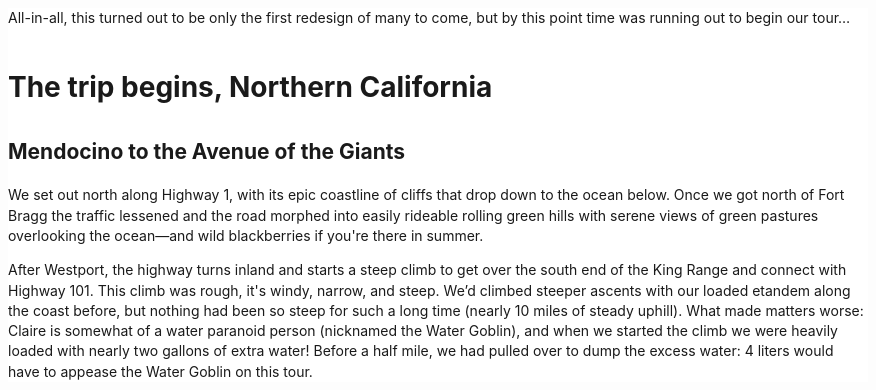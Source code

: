 All-in-all, this turned out to be only the first redesign of many to come, but by this point time was running out to begin our tour…
# The trip begins, Northern California
## Mendocino to the Avenue of the Giants
<div class="pa-carousel-widget" style="width:100%; height:480px; display:none;"
  data-link="https://photos.app.goo.gl/mRYWxS2JB4cKvvy1A"
  data-title="Mendocino to Avenue of the Giants"
  data-description="9 new items added to shared album">
  <object data="https://lh3.googleusercontent.com/J9XxClPKQf_R1u7aN_inbo36EwWogK9smj9GfEldcpThqDZXAa1LB-KrI_NrAVlTxaODSR1k4GpES_n4NmjUG0Ay5NoDUdZCNl3GvUDC-mE2bdSE1P6z5LGdTwmfJFVVx0vLbqopaek=w1920-h1080"></object>
  <object data="https://lh3.googleusercontent.com/hFmX-u-tDXCeVJHJyawdX_XYzla-b5oP6jn3UwEYJ9lo0co0iJrtYuD3YdPiJxG_ZR2umH74OKODbgLOlwUMmmgjbAUAlLD0YYSq1yglpkyBVOS0Qvt4HnPKbCp4jLC-EBnN2o1vG8o=w1920-h1080"></object>
  <object data="https://lh3.googleusercontent.com/S2yEk27XCUg5ZwJiQvVV5IFyMwk0T24BKBZ_gnZ4jv9y5s0o3E4aH-_9Mlb-YUEsWkzQEy0oe2HYWchh5feGlamc3eJMcol9JiMiS47mP7bxj6ZRXvrstXcBH-o-LNhuHXCpLcpzjpc=w1920-h1080"></object>
  <object data="https://lh3.googleusercontent.com/6DMKJLP_ltIZFtiwKXSSbl5fm3zg5PpbWgNygI_SEeHj9RxhM0ZOACYE9c6XAbGrO0WSwnlIZoR5rXPf6bSC6kVxqT1f1GEZOJ1gMCKI68MQcQVRqgu_qA73GFXcrwnOkvjjxtih4RU=w1920-h1080"></object>
  <object data="https://lh3.googleusercontent.com/e4QNdGf1D5lV1Y5oANpu1xKGjzUcv9UHI4LYMx3Ts2Y3mEgzgzjbAJMXUg4efo0SaQYxhfO0_MdtYjyl7FKmdpp8C9tTG2jNvda6UxUUfx5WQgNpsjiQs-QbYqAr_w6hjJEJcPpNpw=w1920-h1080"></object>
  <object data="https://lh3.googleusercontent.com/F6UkuhaLUuYbnqXzI_5dBAvDgMlws6j9AZzbawjrquF-xjORUT7ODoeD__iclbMidtNgL5DeflemPTD--ydk2FaE8aINxV3uqpIUXGa7ZTbyQiD1YFRyw8tZ9otPqXyK-uFZkkp0rg=w1920-h1080"></object>
  <object data="https://lh3.googleusercontent.com/OzbutIQ_quQ9ObxhCTMbUGui_1Gjld1sggt9VJh2QqJl9R8LpmGQrPcuh-6Ad2BuszdmxOIUnhMvB9-EX9TURn0GJ0AxDBF26q_pTlwInc8gBpBE1RkD3jF1hFloL5p_oAfjW3NTxQ=w1920-h1080"></object>
  <object data="https://lh3.googleusercontent.com/YsdjLSC19bnxot_KVKxu_LbwkEHIYM8Xpfe1rgJsEZAFyEIGaKtDSty-6lZdAONuPOL6A7vQvPP4H1xbOqkXA_pgv3I-N9WrSTrB2As96uPm2nfw3CepIMrw8Lk_udf4Zu3SBtiBlw=w1920-h1080"></object>
  <object data="https://lh3.googleusercontent.com/vN4VaazivNkI4rl15viKEwFzyVftB6UFFrmpk4MZXALHc346hwCWrx9pfFI02xpTaJOORYdJr5DupZMHN4YFfrQsHLNTmwUEoy8RfI-jIM4Ei2DS8XRzzA3TlajdVJ-i5gYJtziT0g=w1920-h1080"></object>
</div>

We set out north along Highway 1, with its epic coastline of cliffs that drop down to the ocean below. Once we got north of Fort Bragg the traffic lessened and the road morphed into easily rideable rolling green hills with serene views of green pastures overlooking the ocean&mdash;and wild blackberries if you're there in summer.

After Westport, the highway turns inland and starts a steep climb to get over the south end of the King Range and connect with Highway 101. This climb was rough, it's windy, narrow, and steep. We’d climbed steeper ascents with our loaded etandem along the coast before, but nothing had been so steep for such a long time (nearly 10 miles of steady uphill). What made matters worse: Claire is somewhat of a water paranoid person (nicknamed the Water Goblin), and when we started the climb we were heavily loaded with nearly two gallons of extra water!  Before a half mile, we had pulled over to dump the excess water: 4 liters would have to appease the Water Goblin on this tour.
